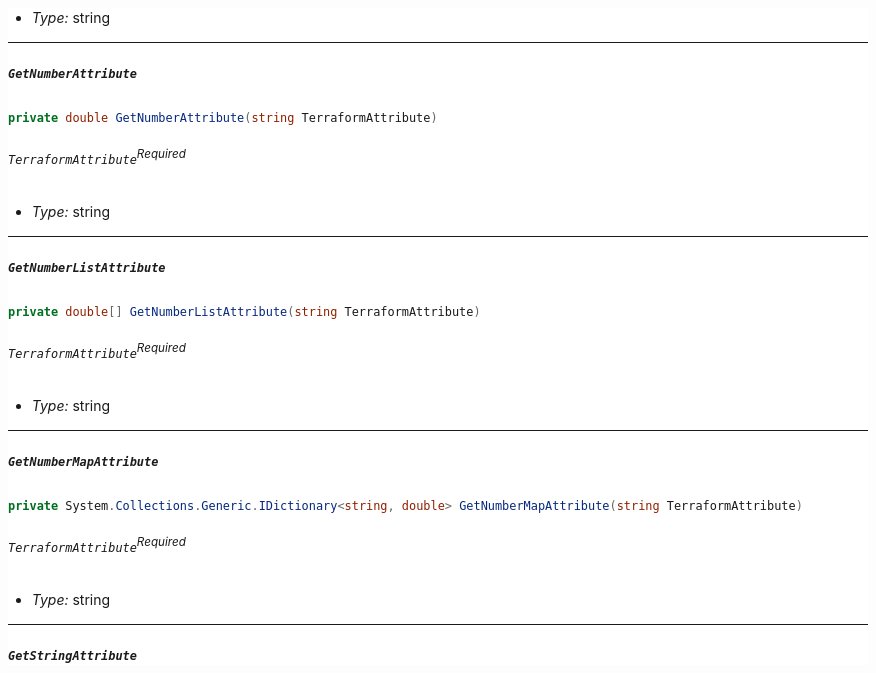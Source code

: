 - *Type:* string

---

##### `GetNumberAttribute` <a name="GetNumberAttribute" id="rhizo-co-terraform-provider-wiz.integrationJira.IntegrationJira.getNumberAttribute"></a>

```csharp
private double GetNumberAttribute(string TerraformAttribute)
```

###### `TerraformAttribute`<sup>Required</sup> <a name="TerraformAttribute" id="rhizo-co-terraform-provider-wiz.integrationJira.IntegrationJira.getNumberAttribute.parameter.terraformAttribute"></a>

- *Type:* string

---

##### `GetNumberListAttribute` <a name="GetNumberListAttribute" id="rhizo-co-terraform-provider-wiz.integrationJira.IntegrationJira.getNumberListAttribute"></a>

```csharp
private double[] GetNumberListAttribute(string TerraformAttribute)
```

###### `TerraformAttribute`<sup>Required</sup> <a name="TerraformAttribute" id="rhizo-co-terraform-provider-wiz.integrationJira.IntegrationJira.getNumberListAttribute.parameter.terraformAttribute"></a>

- *Type:* string

---

##### `GetNumberMapAttribute` <a name="GetNumberMapAttribute" id="rhizo-co-terraform-provider-wiz.integrationJira.IntegrationJira.getNumberMapAttribute"></a>

```csharp
private System.Collections.Generic.IDictionary<string, double> GetNumberMapAttribute(string TerraformAttribute)
```

###### `TerraformAttribute`<sup>Required</sup> <a name="TerraformAttribute" id="rhizo-co-terraform-provider-wiz.integrationJira.IntegrationJira.getNumberMapAttribute.parameter.terraformAttribute"></a>

- *Type:* string

---

##### `GetStringAttribute` <a name="GetStringAttribute" id="rhizo-co-terraform-provider-wiz.integrationJira.IntegrationJira.getStringAttribute"></a>
